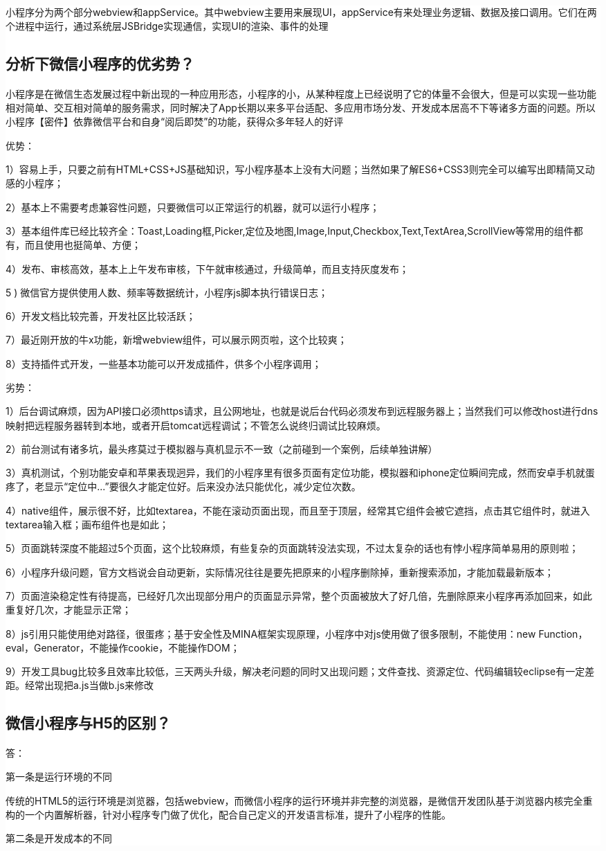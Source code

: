 小程序分为两个部分webview和appService。其中webview主要用来展现UI，appService有来处理业务逻辑、数据及接口调用。它们在两个进程中运行，通过系统层JSBridge实现通信，实现UI的渲染、事件的处理

## 分析下微信小程序的优劣势？

小程序是在微信生态发展过程中新出现的一种应用形态，小程序的小，从某种程度上已经说明了它的体量不会很大，但是可以实现一些功能相对简单、交互相对简单的服务需求，同时解决了App长期以来多平台适配、多应用市场分发、开发成本居高不下等诸多方面的问题。所以小程序【密件】依靠微信平台和自身“阅后即焚”的功能，获得众多年轻人的好评

优势：

1）容易上手，只要之前有HTML+CSS+JS基础知识，写小程序基本上没有大问题；当然如果了解ES6+CSS3则完全可以编写出即精简又动感的小程序；

2）基本上不需要考虑兼容性问题，只要微信可以正常运行的机器，就可以运行小程序；

3）基本组件库已经比较齐全：Toast,Loading框,Picker,定位及地图,Image,Input,Checkbox,Text,TextArea,ScrollView等常用的组件都有，而且使用也挺简单、方便；

4）发布、审核高效，基本上上午发布审核，下午就审核通过，升级简单，而且支持灰度发布；

5 ) 微信官方提供使用人数、频率等数据统计，小程序js脚本执行错误日志；

6）开发文档比较完善，开发社区比较活跃；

7）最近刚开放的牛x功能，新增webview组件，可以展示网页啦，这个比较爽；

8）支持插件式开发，一些基本功能可以开发成插件，供多个小程序调用；

劣势：

1）后台调试麻烦，因为API接口必须https请求，且公网地址，也就是说后台代码必须发布到远程服务器上；当然我们可以修改host进行dns映射把远程服务器转到本地，或者开启tomcat远程调试；不管怎么说终归调试比较麻烦。

2）前台测试有诸多坑，最头疼莫过于模拟器与真机显示不一致（之前碰到一个案例，后续单独讲解）

3）真机测试，个别功能安卓和苹果表现迥异，我们的小程序里有很多页面有定位功能，模拟器和iphone定位瞬间完成，然而安卓手机就蛋疼了，老显示“定位中...”要很久才能定位好。后来没办法只能优化，减少定位次数。

4）native组件，展示很不好，比如textarea，不能在滚动页面出现，而且至于顶层，经常其它组件会被它遮挡，点击其它组件时，就进入textarea输入框；画布组件也是如此；

5）页面跳转深度不能超过5个页面，这个比较麻烦，有些复杂的页面跳转没法实现，不过太复杂的话也有悖小程序简单易用的原则啦；

6）小程序升级问题，官方文档说会自动更新，实际情况往往是要先把原来的小程序删除掉，重新搜索添加，才能加载最新版本；

7）页面渲染稳定性有待提高，已经好几次出现部分用户的页面显示异常，整个页面被放大了好几倍，先删除原来小程序再添加回来，如此重复好几次，才能显示正常；

8）js引用只能使用绝对路径，很蛋疼；基于安全性及MINA框架实现原理，小程序中对js使用做了很多限制，不能使用：new Function，eval，Generator，不能操作cookie，不能操作DOM；

9）开发工具bug比较多且效率比较低，三天两头升级，解决老问题的同时又出现问题；文件查找、资源定位、代码编辑较eclipse有一定差距。经常出现把a.js当做b.js来修改

## 微信小程序与H5的区别？

答：

第一条是运行环境的不同

传统的HTML5的运行环境是浏览器，包括webview，而微信小程序的运行环境并非完整的浏览器，是微信开发团队基于浏览器内核完全重构的一个内置解析器，针对小程序专门做了优化，配合自己定义的开发语言标准，提升了小程序的性能。


第二条是开发成本的不同
